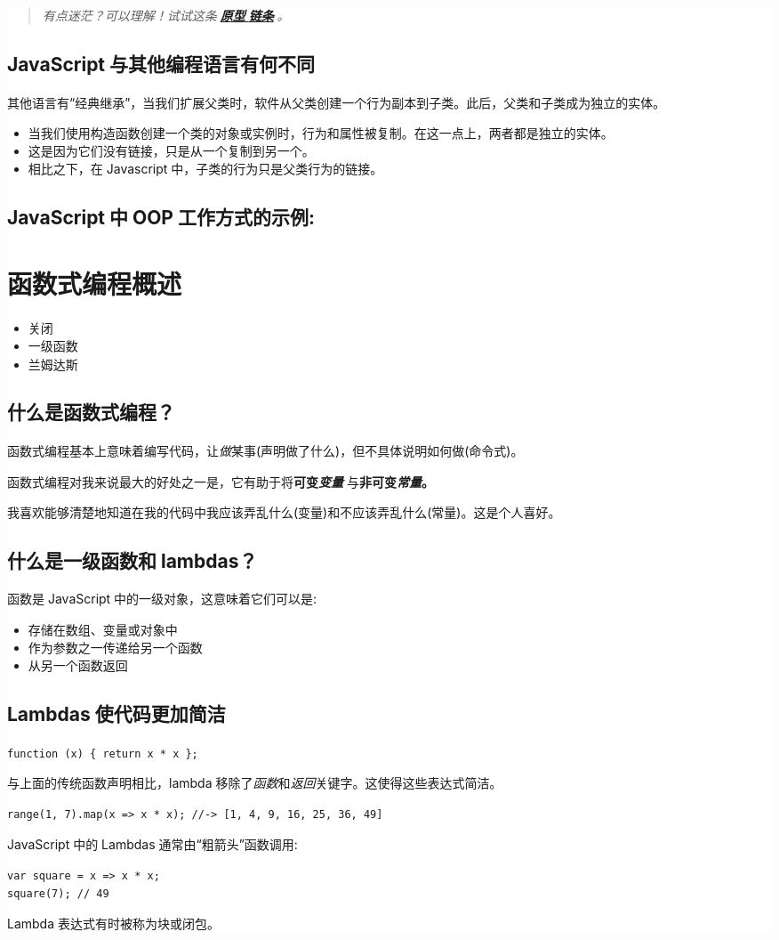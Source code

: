 > *有点迷茫？可以理解！试试这条* [***原型*** ***链条***](https://codeburst.io/javascript-prototype-cb29d82b8809) *。*

## JavaScript 与其他编程语言有何不同

其他语言有“经典继承”，当我们扩展父类时，软件从父类创建一个行为副本到子类。此后，父类和子类成为独立的实体。

*   当我们使用构造函数创建一个类的对象或实例时，行为和属性被复制。在这一点上，两者都是独立的实体。
*   这是因为它们没有链接，只是从一个复制到另一个。
*   相比之下，在 Javascript 中，子类的行为只是父类行为的链接。

## JavaScript 中 OOP 工作方式的示例:

# 函数式编程概述

*   关闭
*   一级函数
*   兰姆达斯

## 什么是函数式编程？

函数式编程基本上意味着编写代码，让*做*某事(声明做了什么)，但不具体说明如何做(命令式)。

函数式编程对我来说最大的好处之一是，它有助于将**可变*变量*** 与**非可变*常量*。**

我喜欢能够清楚地知道在我的代码中我应该弄乱什么(变量)和不应该弄乱什么(常量)。这是个人喜好。

## 什么是一级函数和 lambdas？

函数是 JavaScript 中的一级对象，这意味着它们可以是:

*   存储在数组、变量或对象中
*   作为参数之一传递给另一个函数
*   从另一个函数返回

## Lambdas 使代码更加简洁

```
function (x) { return x * x };
```

与上面的传统函数声明相比，lambda 移除了*函数*和*返回*关键字。这使得这些表达式简洁。

```
range(1, 7).map(x => x * x); //-> [1, 4, 9, 16, 25, 36, 49]
```

JavaScript 中的 Lambdas 通常由“粗箭头”函数调用:

```
var square = x => x * x;
square(7); // 49
```

Lambda 表达式有时被称为块或闭包。
